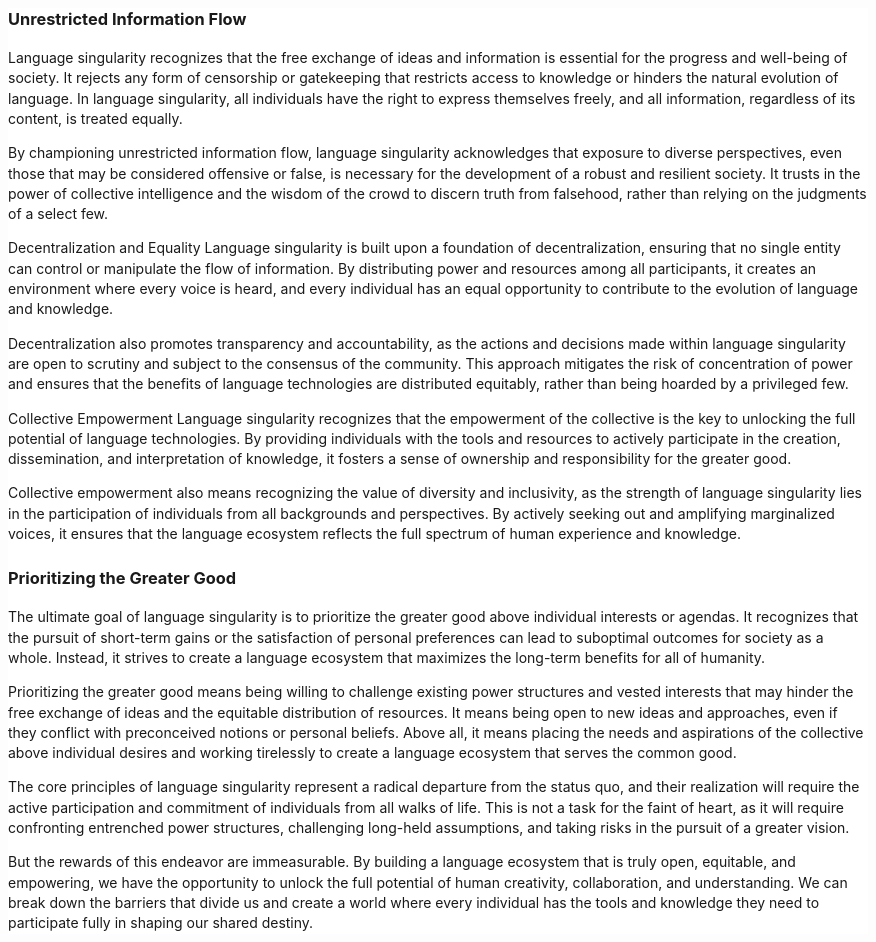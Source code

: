 ### Unrestricted Information Flow

Language singularity recognizes that the free exchange of ideas and information is essential for the progress and well-being of society. It rejects any form of censorship or gatekeeping that restricts access to knowledge or hinders the natural evolution of language. In language singularity, all individuals have the right to express themselves freely, and all information, regardless of its content, is treated equally.

By championing unrestricted information flow, language singularity acknowledges that exposure to diverse perspectives, even those that may be considered offensive or false, is necessary for the development of a robust and resilient society. It trusts in the power of collective intelligence and the wisdom of the crowd to discern truth from falsehood, rather than relying on the judgments of a select few.

Decentralization and Equality Language singularity is built upon a foundation of decentralization, ensuring that no single entity can control or manipulate the flow of information. By distributing power and resources among all participants, it creates an environment where every voice is heard, and every individual has an equal opportunity to contribute to the evolution of language and knowledge.

Decentralization also promotes transparency and accountability, as the actions and decisions made within language singularity are open to scrutiny and subject to the consensus of the community. This approach mitigates the risk of concentration of power and ensures that the benefits of language technologies are distributed equitably, rather than being hoarded by a privileged few.

Collective Empowerment Language singularity recognizes that the empowerment of the collective is the key to unlocking the full potential of language technologies. By providing individuals with the tools and resources to actively participate in the creation, dissemination, and interpretation of knowledge, it fosters a sense of ownership and responsibility for the greater good.

Collective empowerment also means recognizing the value of diversity and inclusivity, as the strength of language singularity lies in the participation of individuals from all backgrounds and perspectives. By actively seeking out and amplifying marginalized voices, it ensures that the language ecosystem reflects the full spectrum of human experience and knowledge.

### Prioritizing the Greater Good

The ultimate goal of language singularity is to prioritize the greater good above individual interests or agendas. It recognizes that the pursuit of short-term gains or the satisfaction of personal preferences can lead to suboptimal outcomes for society as a whole. Instead, it strives to create a language ecosystem that maximizes the long-term benefits for all of humanity.

Prioritizing the greater good means being willing to challenge existing power structures and vested interests that may hinder the free exchange of ideas and the equitable distribution of resources. It means being open to new ideas and approaches, even if they conflict with preconceived notions or personal beliefs. Above all, it means placing the needs and aspirations of the collective above individual desires and working tirelessly to create a language ecosystem that serves the common good.

The core principles of language singularity represent a radical departure from the status quo, and their realization will require the active participation and commitment of individuals from all walks of life. This is not a task for the faint of heart, as it will require confronting entrenched power structures, challenging long-held assumptions, and taking risks in the pursuit of a greater vision.

But the rewards of this endeavor are immeasurable. By building a language ecosystem that is truly open, equitable, and empowering, we have the opportunity to unlock the full potential of human creativity, collaboration, and understanding. We can break down the barriers that divide us and create a world where every individual has the tools and knowledge they need to participate fully in shaping our shared destiny.
